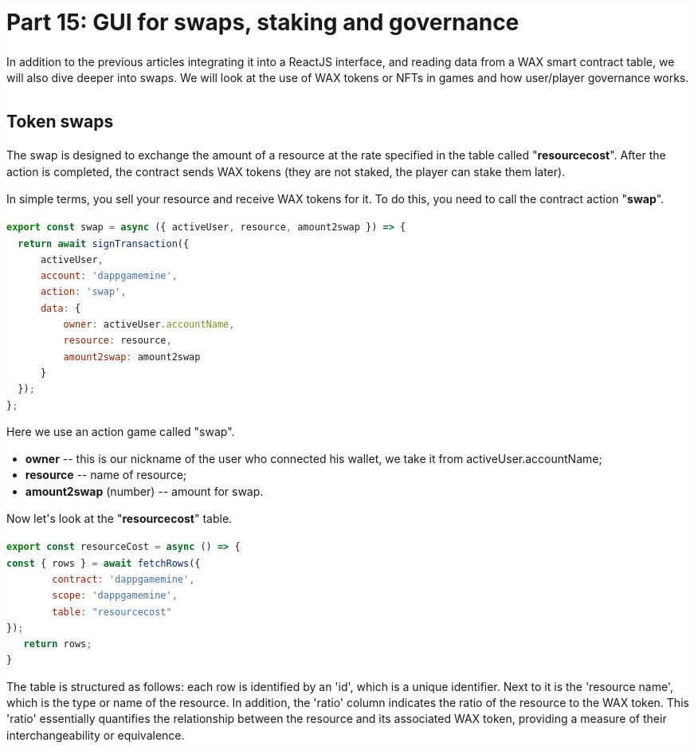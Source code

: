 Part 15: GUI for swaps, staking and governance
===

In addition to the previous articles integrating it into a ReactJS interface, and reading data from a WAX smart contract table, we will also dive deeper into swaps. We will look at the use of WAX tokens or NFTs in games and how user/player governance works.

**Token swaps**
---------------

The swap is designed to exchange the amount of a resource at the rate specified in the table called "**resourcecost**". After the action is completed, the contract sends WAX tokens (they are not staked, the player can stake them later).

In simple terms, you sell your resource and receive WAX tokens for it. To do this, you need to call the contract action "**swap**".

```js
export const swap = async ({ activeUser, resource, amount2swap }) => {
  return await signTransaction({
      activeUser,
      account: 'dappgamemine',
      action: 'swap',
      data: {
          owner: activeUser.accountName,
          resource: resource,
          amount2swap: amount2swap
      }
  });
};
```

Here we use an action game called "swap".

-   **owner** -- this is our nickname of the user who connected his wallet, we take it from activeUser.accountName;
-   **resource** -- name of resource;
-   **amount2swap** (number) -- amount for swap.

Now let's look at the "**resourcecost**" table.

```js
export const resourceСost = async () => {
const { rows } = await fetchRows({
        contract: 'dappgamemine',
        scope: 'dappgamemine',
        table: "resourcecost"
});
   return rows;
}

```

The table is structured as follows: each row is identified by an 'id', which is a unique identifier. Next to it is the 'resource name', which is the type or name of the resource. In addition, the 'ratio' column indicates the ratio of the resource to the WAX token. This 'ratio' essentially quantifies the relationship between the resource and its associated WAX token, providing a measure of their interchangeability or equivalence.
